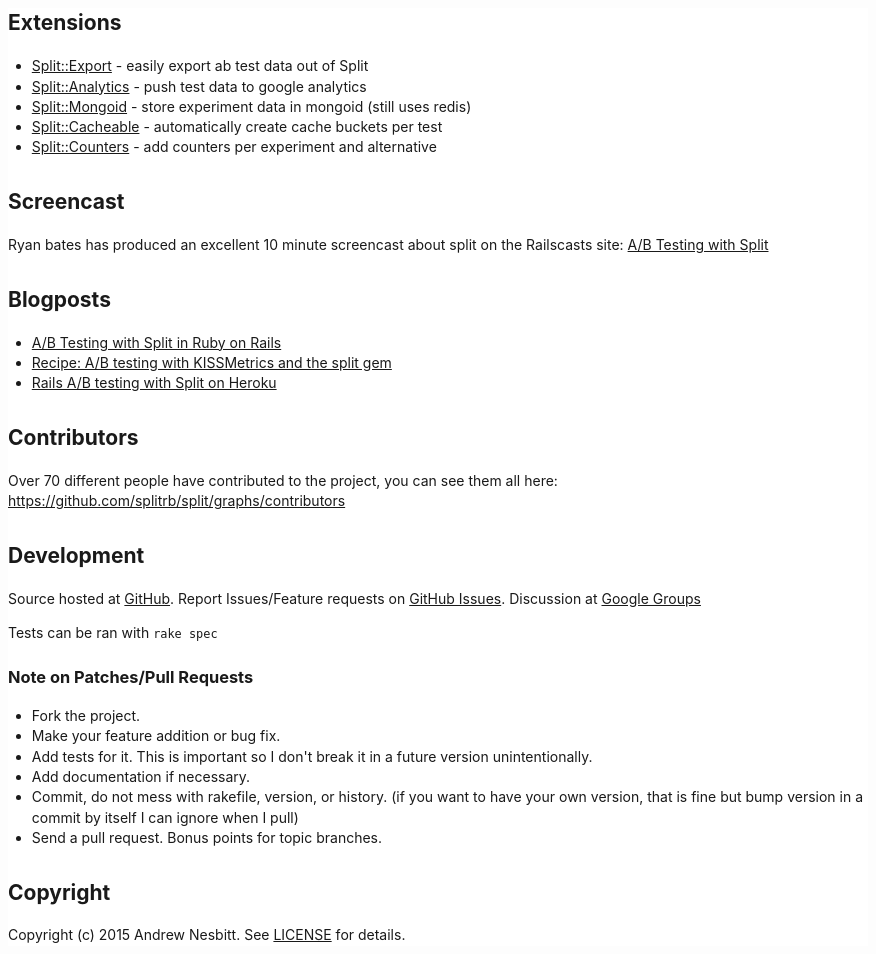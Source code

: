 ## Extensions

  - [Split::Export](http://github.com/splitrb/split-export) - easily export ab test data out of Split
  - [Split::Analytics](http://github.com/splitrb/split-analytics) - push test data to google analytics
  - [Split::Mongoid](https://github.com/MongoHQ/split-mongoid) - store experiment data in mongoid (still uses redis)
  - [Split::Cacheable](https://github.com/harrystech/split_cacheable) - automatically create cache buckets per test
  - [Split::Counters](https://github.com/bernardkroes/split-counters) - add counters per experiment and alternative

## Screencast

Ryan bates has produced an excellent 10 minute screencast about split on the Railscasts site: [A/B Testing with Split](http://railscasts.com/episodes/331-a-b-testing-with-split)

## Blogposts

* [A/B Testing with Split in Ruby on Rails](http://grinnick.com/posts/a-b-testing-with-split-in-ruby-on-rails)
* [Recipe: A/B testing with KISSMetrics and the split gem](http://robots.thoughtbot.com/post/9595887299/recipe-a-b-testing-with-kissmetrics-and-the-split-gem)
* [Rails A/B testing with Split on Heroku](http://blog.nathanhumbert.com/2012/02/rails-ab-testing-with-split-on-heroku.html)

## Contributors

Over 70 different people have contributed to the project, you can see them all here: https://github.com/splitrb/split/graphs/contributors

## Development

Source hosted at [GitHub](http://github.com/splitrb/split).
Report Issues/Feature requests on [GitHub Issues](http://github.com/splitrb/split/issues).
Discussion at [Google Groups](https://groups.google.com/d/forum/split-ruby)

Tests can be ran with `rake spec`

### Note on Patches/Pull Requests

 * Fork the project.
 * Make your feature addition or bug fix.
 * Add tests for it. This is important so I don't break it in a
   future version unintentionally.
 * Add documentation if necessary.
 * Commit, do not mess with rakefile, version, or history.
   (if you want to have your own version, that is fine but bump version in a commit by itself I can ignore when I pull)
 * Send a pull request. Bonus points for topic branches.

## Copyright

Copyright (c) 2015 Andrew Nesbitt. See [LICENSE](https://github.com/splitrb/split/blob/master/LICENSE) for details.
